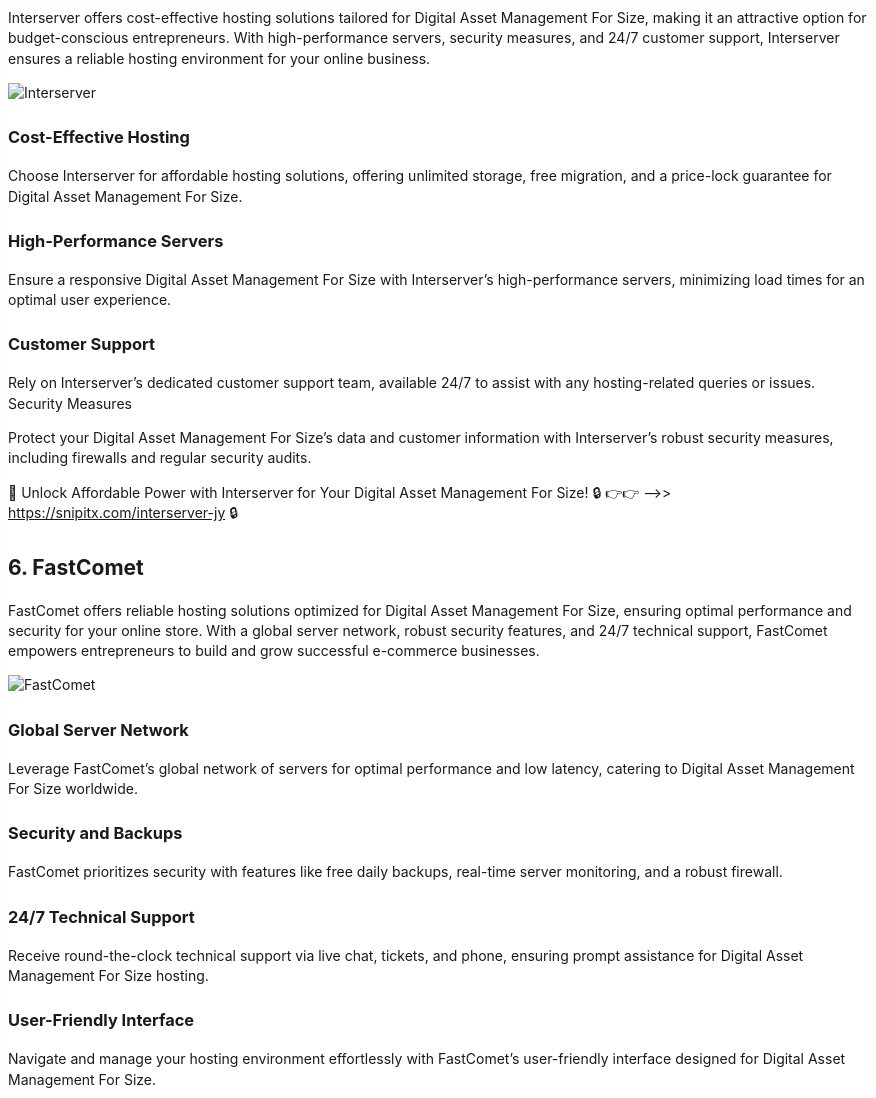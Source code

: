 Interserver offers cost-effective hosting solutions tailored for Digital Asset Management For Size, making it an attractive option for budget-conscious entrepreneurs. With high-performance servers, security measures, and 24/7 customer support, Interserver ensures a reliable hosting environment for your online business.

![Interserver](https://i.imgur.com/OM5dOEW.jpeg "Interserver Hosting")

### Cost-Effective Hosting
Choose Interserver for affordable hosting solutions, offering unlimited storage, free migration, and a price-lock guarantee for Digital Asset Management For Size.

### High-Performance Servers
Ensure a responsive Digital Asset Management For Size with Interserver’s high-performance servers, minimizing load times for an optimal user experience.

### Customer Support
Rely on Interserver’s dedicated customer support team, available 24/7 to assist with any hosting-related queries or issues.
Security Measures

Protect your Digital Asset Management For Size’s data and customer information with Interserver’s robust security measures, including firewalls and regular security audits.

💸 Unlock Affordable Power with Interserver for Your Digital Asset Management For Size! 🔒
👉👉 -->> https://snipitx.com/interserver-jy 🔒

## 6. FastComet

FastComet offers reliable hosting solutions optimized for Digital Asset Management For Size, ensuring optimal performance and security for your online store. With a global server network, robust security features, and 24/7 technical support, FastComet empowers entrepreneurs to build and grow successful e-commerce businesses.

![FastComet](https://i.imgur.com/7qgXuWp.png "FastComet Hosting")

### Global Server Network
Leverage FastComet’s global network of servers for optimal performance and low latency, catering to Digital Asset Management For Size worldwide.

### Security and Backups
FastComet prioritizes security with features like free daily backups, real-time server monitoring, and a robust firewall.

### 24/7 Technical Support
Receive round-the-clock technical support via live chat, tickets, and phone, ensuring prompt assistance for Digital Asset Management For Size hosting.

### User-Friendly Interface
Navigate and manage your hosting environment effortlessly with FastComet’s user-friendly interface designed for Digital Asset Management For Size.
